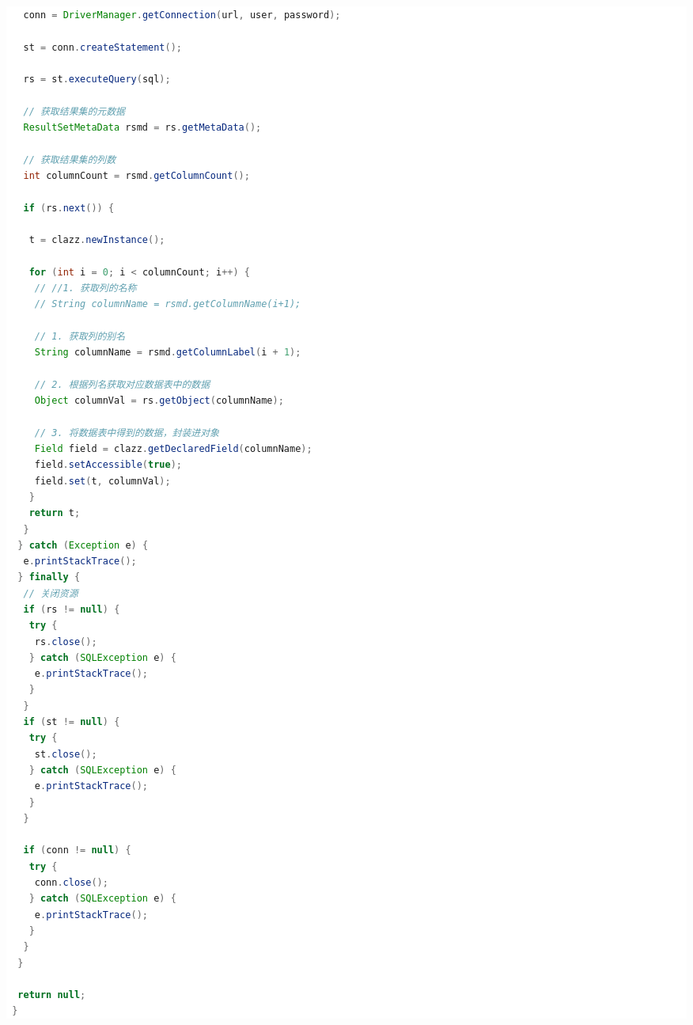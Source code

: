 ```java
   conn = DriverManager.getConnection(url, user, password);

   st = conn.createStatement();

   rs = st.executeQuery(sql);

   // 获取结果集的元数据
   ResultSetMetaData rsmd = rs.getMetaData();

   // 获取结果集的列数
   int columnCount = rsmd.getColumnCount();

   if (rs.next()) {

    t = clazz.newInstance();

    for (int i = 0; i < columnCount; i++) {
     // //1. 获取列的名称
     // String columnName = rsmd.getColumnName(i+1);

     // 1. 获取列的别名
     String columnName = rsmd.getColumnLabel(i + 1);

     // 2. 根据列名获取对应数据表中的数据
     Object columnVal = rs.getObject(columnName);

     // 3. 将数据表中得到的数据，封装进对象
     Field field = clazz.getDeclaredField(columnName);
     field.setAccessible(true);
     field.set(t, columnVal);
    }
    return t;
   }
  } catch (Exception e) {
   e.printStackTrace();
  } finally {
   // 关闭资源
   if (rs != null) {
    try {
     rs.close();
    } catch (SQLException e) {
     e.printStackTrace();
    }
   }
   if (st != null) {
    try {
     st.close();
    } catch (SQLException e) {
     e.printStackTrace();
    }
   }

   if (conn != null) {
    try {
     conn.close();
    } catch (SQLException e) {
     e.printStackTrace();
    }
   }
  }

  return null;
 }
```